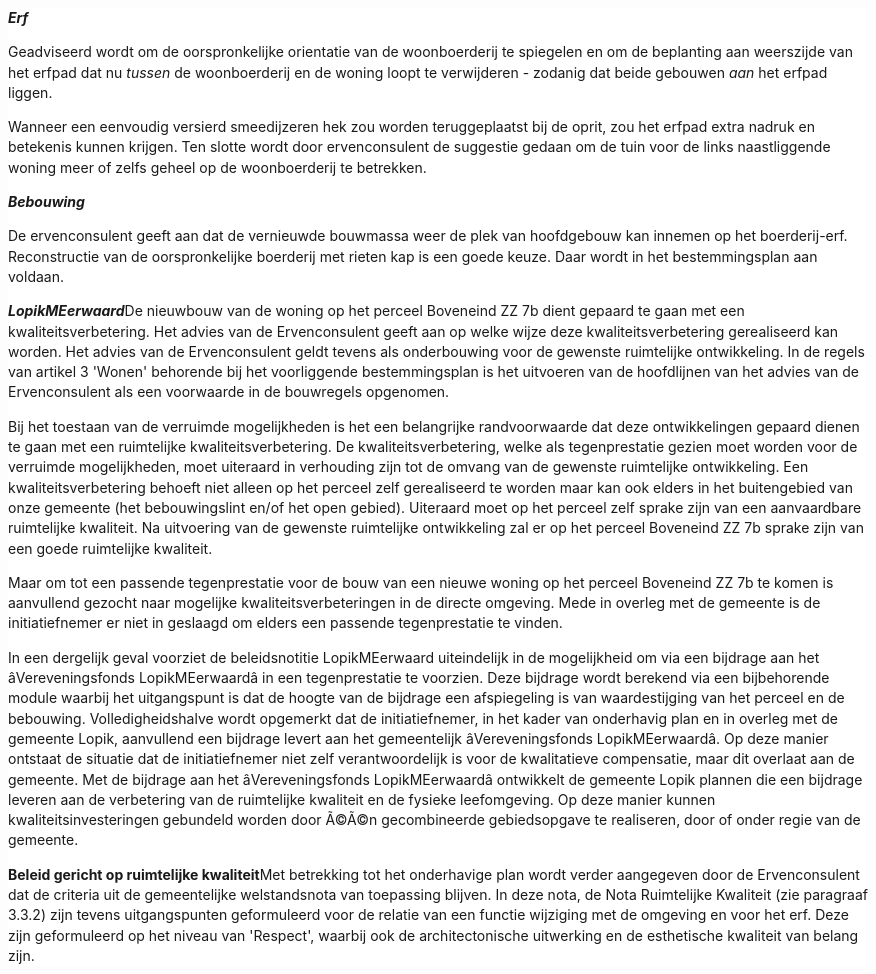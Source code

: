 ***Erf***

Geadviseerd wordt om de oorspronkelijke orientatie van de woonboerderij te spiegelen en om de beplanting aan weerszijde van het erfpad dat nu *tussen* de woonboerderij en de woning loopt te verwijderen \- zodanig dat beide gebouwen *aan* het erfpad liggen.

Wanneer een eenvoudig versierd smeedijzeren hek zou worden teruggeplaatst bij de oprit, zou het erfpad extra nadruk en betekenis kunnen krijgen. Ten slotte wordt door ervenconsulent de suggestie gedaan om de tuin voor de links naastliggende woning meer of zelfs geheel op de woonboerderij te betrekken.

***Bebouwing***

De ervenconsulent geeft aan dat de vernieuwde bouwmassa weer de plek van hoofdgebouw kan innemen op het boerderij\-erf. Reconstructie van de oorspronkelijke boerderij met rieten kap is een goede keuze. Daar wordt in het bestemmingsplan aan voldaan.

***LopikMEerwaard***De nieuwbouw van de woning op het perceel Boveneind ZZ 7b dient gepaard te gaan met een kwaliteitsverbetering. Het advies van de Ervenconsulent geeft aan op welke wijze deze kwaliteitsverbetering gerealiseerd kan worden. Het advies van de Ervenconsulent geldt tevens als onderbouwing voor de gewenste ruimtelijke ontwikkeling. In de regels van artikel 3 'Wonen' behorende bij het voorliggende bestemmingsplan is het uitvoeren van de hoofdlijnen van het advies van de Ervenconsulent als een voorwaarde in de bouwregels opgenomen.

Bij het toestaan van de verruimde mogelijkheden is het een belangrijke randvoorwaarde dat deze ontwikkelingen gepaard dienen te gaan met een ruimtelijke kwaliteitsverbetering. De kwaliteitsverbetering, welke als tegenprestatie gezien moet worden voor de verruimde mogelijkheden, moet uiteraard in verhouding zijn tot de omvang van de gewenste ruimtelijke ontwikkeling. Een kwaliteitsverbetering behoeft niet alleen op het perceel zelf gerealiseerd te worden maar kan ook elders in het buitengebied van onze gemeente (het bebouwingslint en/of het open gebied). Uiteraard moet op het perceel zelf sprake zijn van een aanvaardbare ruimtelijke kwaliteit. Na uitvoering van de gewenste ruimtelijke ontwikkeling zal er op het perceel Boveneind ZZ 7b sprake zijn van een goede ruimtelijke kwaliteit.

Maar om tot een passende tegenprestatie voor de bouw van een nieuwe woning op het perceel Boveneind ZZ 7b te komen is aanvullend gezocht naar mogelijke kwaliteitsverbeteringen in de directe omgeving. Mede in overleg met de gemeente is de initiatiefnemer er niet in geslaagd om elders een passende tegenprestatie te vinden.

In een dergelijk geval voorziet de beleidsnotitie LopikMEerwaard uiteindelijk in de mogelijkheid om via een bijdrage aan het âVereveningsfonds LopikMEerwaardâ in een tegenprestatie te voorzien. Deze bijdrage wordt berekend via een bijbehorende module waarbij het uitgangspunt is dat de hoogte van de bijdrage een afspiegeling is van waardestijging van het perceel en de bebouwing. Volledigheidshalve wordt opgemerkt dat de initiatiefnemer, in het kader van onderhavig plan en in overleg met de gemeente Lopik, aanvullend een bijdrage levert aan het gemeentelijk âVereveningsfonds LopikMEerwaardâ. Op deze manier ontstaat de situatie dat de initiatiefnemer niet zelf verantwoordelijk is voor de kwalitatieve compensatie, maar dit overlaat aan de gemeente. Met de bijdrage aan het âVereveningsfonds LopikMEerwaardâ ontwikkelt de gemeente Lopik plannen die een bijdrage leveren aan de verbetering van de ruimtelijke kwaliteit en de fysieke leefomgeving. Op deze manier kunnen kwaliteitsinvesteringen gebundeld worden door Ã©Ã©n gecombineerde gebiedsopgave te realiseren, door of onder regie van de gemeente.

**Beleid gericht op ruimtelijke kwaliteit**Met betrekking tot het onderhavige plan wordt verder aangegeven door de Ervenconsulent dat de criteria uit de gemeentelijke welstandsnota van toepassing blijven. In deze nota, de Nota Ruimtelijke Kwaliteit (zie paragraaf 3\.3\.2) zijn tevens uitgangspunten geformuleerd voor de relatie van een functie wijziging met de omgeving en voor het erf. Deze zijn geformuleerd op het niveau van 'Respect', waarbij ook de architectonische uitwerking en de esthetische kwaliteit van belang zijn.
